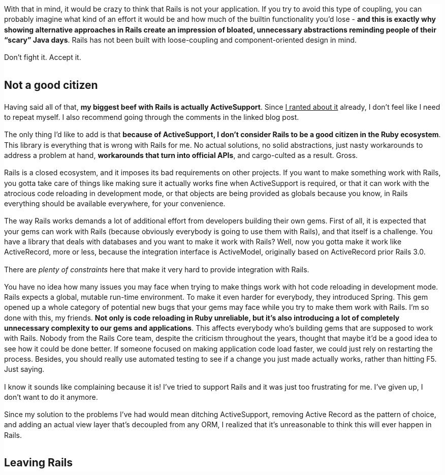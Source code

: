 With that in mind, it would be crazy to think that Rails is not your application. If you try to avoid this type of coupling, you can probably imagine what kind of an effort it would be and how much of the builtin functionality you’d lose - **and this is exactly why showing alternative approaches in Rails create an impression of bloated, unnecessary abstractions reminding people of their “scary” Java days**. Rails has not been built with loose-coupling and component-oriented design in mind.

Don’t fight it. Accept it.

## Not a good citizen

Having said all of that, **my biggest beef with Rails is actually ActiveSupport**. Since [I ranted about it](/2015/06/06/cutting-corners-or-why-rails-may-kill-ruby) already, I don’t feel like I need to repeat myself. I also recommend going through the comments in the linked blog post.

The only thing I’d like to add is that **because of ActiveSupport, I don’t consider Rails to be a good citizen in the Ruby ecosystem**. This library is everything that is wrong with Rails for me. No actual solutions, no solid abstractions, just nasty workarounds to address a problem at hand, **workarounds that turn into official APIs**, and cargo-culted as a result. Gross.

Rails is a closed ecosystem, and it imposes its bad requirements on other projects. If you want to make something work with Rails, you gotta take care of things like making sure it actually works fine when ActiveSupport is required, or that it can work with the atrocious code reloading in development mode, or that objects are being provided as globals because you know, in Rails everything should be available everywhere, for your convenience.

The way Rails works demands a lot of additional effort from developers building their own gems. First of all, it is expected that your gems can work with Rails (because obviously everybody is going to use them with Rails), and that itself is a challenge. You have a library that deals with databases and you want to make it work with Rails? Well, now you gotta make it work like ActiveRecord, more or less, because the integration interface is ActiveModel, originally based on ActiveRecord prior Rails 3.0.

There are _plenty of constraints_ here that make it very hard to provide integration with Rails.

You have no idea how many issues you may face when trying to make things work with hot code reloading in development mode. Rails expects a global, mutable run-time environment. To make it even harder for everybody, they introduced Spring. This gem opened up a whole category of potential new bugs that your gems may face while you try to make them work with Rails. I’m so done with this, my friends. **Not only is code reloading in Ruby unreliable, but it’s also introducing a lot of completely unnecessary complexity to our gems and applications**. This affects everybody who’s building gems that are supposed to work with Rails. Nobody from the Rails Core team, despite the criticism throughout the years, thought that maybe it’d be a good idea to see how it could be done better. If someone focused on making application code load faster, we could just rely on restarting the process. Besides, you should really use automated testing to see if a change you just made actually works, rather than hitting F5. Just saying.

I know it sounds like complaining because it is! I’ve tried to support Rails and it was just too frustrating for me. I’ve given up, I don’t want to do it anymore.

Since my solution to the problems I’ve had would mean ditching ActiveSupport, removing Active Record as the pattern of choice, and adding an actual view layer that’s decoupled from any ORM, I realized that it’s unreasonable to think this will ever happen in Rails.

## Leaving Rails
